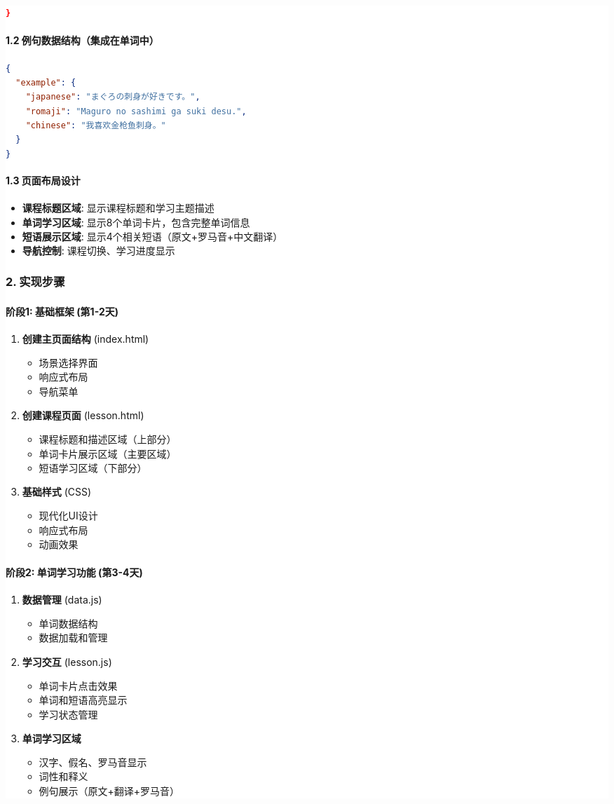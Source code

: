 ```json
}
```

#### 1.2 例句数据结构（集成在单词中）
```json
{
  "example": {
    "japanese": "まぐろの刺身が好きです。",
    "romaji": "Maguro no sashimi ga suki desu.",
    "chinese": "我喜欢金枪鱼刺身。"
  }
}
```

#### 1.3 页面布局设计
- **课程标题区域**: 显示课程标题和学习主题描述
- **单词学习区域**: 显示8个单词卡片，包含完整单词信息
- **短语展示区域**: 显示4个相关短语（原文+罗马音+中文翻译）
- **导航控制**: 课程切换、学习进度显示

### 2. 实现步骤

#### 阶段1: 基础框架 (第1-2天)
1. **创建主页面结构** (index.html)
   - 场景选择界面
   - 响应式布局
   - 导航菜单

2. **创建课程页面** (lesson.html)
   - 课程标题和描述区域（上部分）
   - 单词卡片展示区域（主要区域）
   - 短语学习区域（下部分）

3. **基础样式** (CSS)
   - 现代化UI设计
   - 响应式布局
   - 动画效果

#### 阶段2: 单词学习功能 (第3-4天)
1. **数据管理** (data.js)
   - 单词数据结构
   - 数据加载和管理

2. **学习交互** (lesson.js)
   - 单词卡片点击效果
   - 单词和短语高亮显示
   - 学习状态管理

3. **单词学习区域**
   - 汉字、假名、罗马音显示
   - 词性和释义
   - 例句展示（原文+翻译+罗马音）
